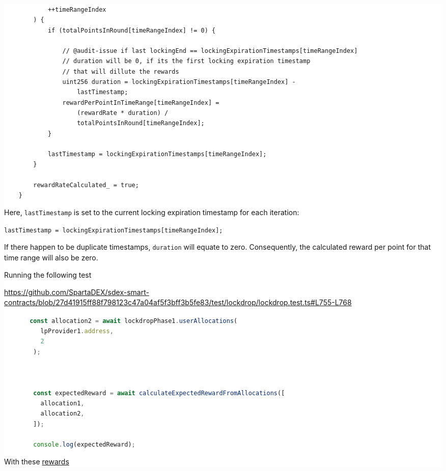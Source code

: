 ```solidity
            ++timeRangeIndex
        ) {
            if (totalPointsInRound[timeRangeIndex] != 0) {

                // @audit-issue if last lockingEnd == lockingExpirationTimestamps[timeRangeIndex]
                // duration will be 0, if its the first locking expiration timestamp
                // that will dillute the rewards
                uint256 duration = lockingExpirationTimestamps[timeRangeIndex] -
                    lastTimestamp;
                rewardPerPointInTimeRange[timeRangeIndex] =
                    (rewardRate * duration) /
                    totalPointsInRound[timeRangeIndex];
            }

            lastTimestamp = lockingExpirationTimestamps[timeRangeIndex];
        }

        rewardRateCalculated_ = true;
    }
```

Here, `lastTimestamp` is set to the current locking expiration timestamp for each iteration:
```solidity
lastTimestamp = lockingExpirationTimestamps[timeRangeIndex];
```

If there happen to be duplicate timestamps, `duration` will equate to zero. Consequently, the calculated reward per point for that time range will also be zero.


Running the following test

https://github.com/SpartaDEX/sdex-smart-contracts/blob/27d41915ff88f798123c47a04af5f3bff3b5fe83/test/lockdrop/lockdrop.test.ts#L755-L768

```typescript
       const allocation2 = await lockdropPhase1.userAllocations(
          lpProvider1.address,
          2
        );

        

        const expectedReward = await calculateExpectedRewardFromAllocations([
          allocation1,
          allocation2,
        ]);

        console.log(expectedReward);

```


With these [rewards](https://github.com/SpartaDEX/sdex-smart-contracts/blob/27d41915ff88f798123c47a04af5f3bff3b5fe83/test/lockdrop/lockdrop.test.ts#L246-L253)
